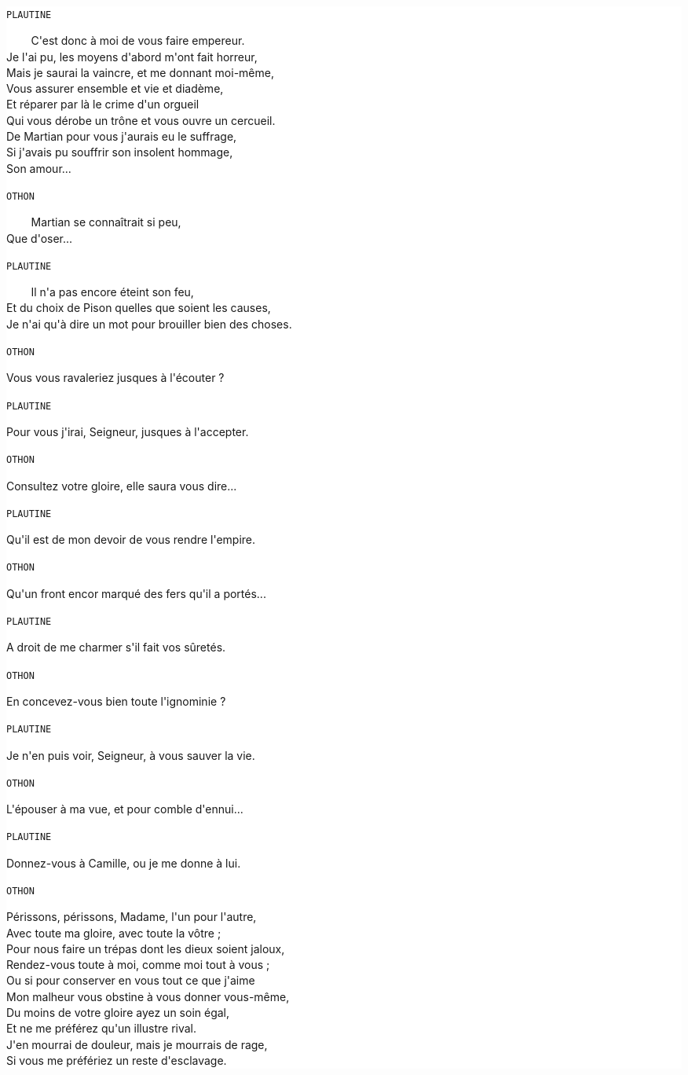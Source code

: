     PLAUTINE
        C'est donc à moi de vous faire empereur.  
Je l'ai pu, les moyens d'abord m'ont fait horreur,  
Mais je saurai la vaincre, et me donnant moi-même,  
Vous assurer ensemble et vie et diadème,  
Et réparer par là le crime d'un orgueil  
Qui vous dérobe un trône et vous ouvre un cercueil.  
De Martian pour vous j'aurais eu le suffrage,  
Si j'avais pu souffrir son insolent hommage,  
Son amour...  

    OTHON
        Martian se connaîtrait si peu,  
Que d'oser...  

    PLAUTINE
        Il n'a pas encore éteint son feu,  
Et du choix de Pison quelles que soient les causes,  
Je n'ai qu'à dire un mot pour brouiller bien des choses.  

    OTHON
Vous vous ravaleriez jusques à l'écouter ?  

    PLAUTINE
Pour vous j'irai, Seigneur, jusques à l'accepter.  

    OTHON
Consultez votre gloire, elle saura vous dire...  

    PLAUTINE
Qu'il est de mon devoir de vous rendre l'empire.  

    OTHON
Qu'un front encor marqué des fers qu'il a portés...  

    PLAUTINE
A droit de me charmer s'il fait vos sûretés.  

    OTHON
En concevez-vous bien toute l'ignominie ?  

    PLAUTINE
Je n'en puis voir, Seigneur, à vous sauver la vie.  

    OTHON
L'épouser à ma vue, et pour comble d'ennui...  

    PLAUTINE
Donnez-vous à Camille, ou je me donne à lui.  

    OTHON
Périssons, périssons, Madame, l'un pour l'autre,  
Avec toute ma gloire, avec toute la vôtre ;  
Pour nous faire un trépas dont les dieux soient jaloux,  
Rendez-vous toute à moi, comme moi tout à vous ;  
Ou si pour conserver en vous tout ce que j'aime  
Mon malheur vous obstine à vous donner vous-même,  
Du moins de votre gloire ayez un soin égal,  
Et ne me préférez qu'un illustre rival.  
J'en mourrai de douleur, mais je mourrais de rage,  
Si vous me préfériez un reste d'esclavage.  
